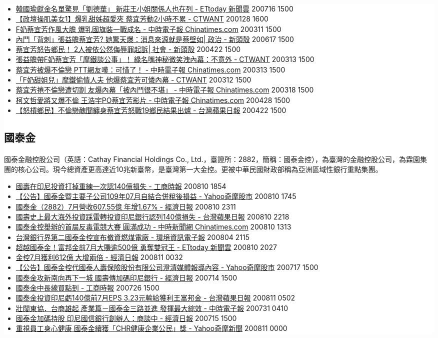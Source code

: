 - [韓國瑜獻金名單驚見「劉德華」 新莊王小姐關係人也在列 - ETtoday 新聞雲](https://www.ettoday.net/news/20200716/1761720.htm "韓國瑜獻金名單驚見「劉德華」 新莊王小姐關係人也在列 - ETtoday 新聞雲") 200716 1500
- [【政壇操肌美女1】爆乳甜姊超愛夾 蔡宜芳動2小時不累 - CTWANT](https://www.ctwant.com/article/33078 "【政壇操肌美女1】爆乳甜姊超愛夾 蔡宜芳動2小時不累 - CTWANT") 200128 1600
- [F奶蔡宜芳作風大膽 爆乳國旗裝一戰成名 - 中時電子報 Chinatimes.com](https://www.chinatimes.com/realtimenews/20200311002663-260402 "F奶蔡宜芳作風大膽 爆乳國旗裝一戰成名 - 中時電子報 Chinatimes.com") 200311 1500
- [內鬥「背刺」張益贍蔡宜芳? 她驚天爆：消息來源就是蔡壁如| 政治 - 新頭殼](https://newtalk.tw/news/view/2020-06-17/422765 "內鬥「背刺」張益贍蔡宜芳? 她驚天爆：消息來源就是蔡壁如| 政治 - 新頭殼") 200617 1500
- [蔡宜芳怒告鄉民！ 2人被依公然侮辱罪起訴| 社會 - 新頭殼](https://newtalk.tw/news/view/2020-04-22/395435 "蔡宜芳怒告鄉民！ 2人被依公然侮辱罪起訴| 社會 - 新頭殼") 200422 1500
- [張益贍帶F奶蔡宜芳「摩鐵談公事」！ 綠名嘴神秘微笑洩內幕：不意外 - CTWANT](https://www.ctwant.com/article/40971 "張益贍帶F奶蔡宜芳「摩鐵談公事」！ 綠名嘴神秘微笑洩內幕：不意外 - CTWANT") 200313 1500
- [蔡宜芳被爆不倫戀 PTT網友嘆：可惜了！ - 中時電子報 Chinatimes.com](https://www.chinatimes.com/realtimenews/20200313003073-260407 "蔡宜芳被爆不倫戀 PTT網友嘆：可惜了！ - 中時電子報 Chinatimes.com") 200313 1500
- [「F奶甜姐兒」摩鐵偷情人夫 他爆蔡宜芳可憐內幕 - CTWANT](https://www.ctwant.com/article/40859 "「F奶甜姐兒」摩鐵偷情人夫 他爆蔡宜芳可憐內幕 - CTWANT") 200312 1500
- [蔡宜芳捲不倫戀遭切割 友爆內幕「被內鬥很不堪」 - 中時電子報 Chinatimes.com](https://www.chinatimes.com/realtimenews/20200318001900-260404 "蔡宜芳捲不倫戀遭切割 友爆內幕「被內鬥很不堪」 - 中時電子報 Chinatimes.com") 200318 1500
- [柯文哲愛將又爆不倫 王浩宇PO蔡宜芳影片 - 中時電子報 Chinatimes.com](https://www.chinatimes.com/realtimenews/20200428001843-260407 "柯文哲愛將又爆不倫 王浩宇PO蔡宜芳影片 - 中時電子報 Chinatimes.com") 200428 1500
- [【怒槓鄉民】不倫戀醜聞纏身蔡宜芳怒戰19鄉民結果出爐 - 台灣蘋果日報](https://tw.appledaily.com/local/20200422/K2VDJBNCMYNOF3I5ZXIAXEXNH4/ "【怒槓鄉民】不倫戀醜聞纏身蔡宜芳怒戰19鄉民結果出爐 - 台灣蘋果日報") 200422 1500

## 國泰金

國泰金融控股公司（英語：Cathay Financial Holdings Co., Ltd.，臺證所：2882，簡稱：國泰金控），為臺灣的金融控股公司，為霖園集團的核心公司。現今總資產更高達近10兆新臺幣，是臺灣第一大金控。更被中華民國財政部稱為亞洲區域性銀行重點集團。
- [國壽在印尼投資打掉重練一次認140億損失 - 工商時報](https://ctee.com.tw/news/finance/316181.html "國壽在印尼投資打掉重練一次認140億損失 - 工商時報") 200810 1854
- [【公告】國泰金暨主要子公司109年07月自結合併稅後損益 - Yahoo奇摩股市](https://tw.stock.yahoo.com/news/%E5%85%AC%E5%91%8A-%E5%9C%8B%E6%B3%B0%E9%87%91%E6%9A%A8%E4%B8%BB%E8%A6%81%E5%AD%90%E5%85%AC%E5%8F%B8109%E5%B9%B407%E6%9C%88%E8%87%AA%E7%B5%90%E5%90%88%E4%BD%B5%E7%A8%85%E5%BE%8C%E6%90%8D%E7%9B%8A-094551803.html "【公告】國泰金暨主要子公司109年07月自結合併稅後損益 - Yahoo奇摩股市") 200810 1745
- [國泰金（2882）7月營收607.55億 年增1.67% - 經濟日報](https://money.udn.com/money/story/12509/4771607 "國泰金（2882）7月營收607.55億 年增1.67% - 經濟日報") 200810 2311
- [國壽史上最大海外投資踩雷轉投資印尼銀行認列140億損失 - 台灣蘋果日報](https://tw.appledaily.com/property/20200810/F22IJLBRDN4HNZBTG4SAFXHIP4/ "國壽史上最大海外投資踩雷轉投資印尼銀行認列140億損失 - 台灣蘋果日報") 200810 2218
- [國泰金控舉辦的首屆反毒電競大賽 圓滿成功 - 中時新聞網 Chinatimes.com](https://www.chinatimes.com/realtimenews/20200810002689-260405 "國泰金控舉辦的首屆反毒電競大賽 圓滿成功 - 中時新聞網 Chinatimes.com") 200810 1313
- [台灣銀行界第二國泰金控宣布撤資燃煤電廠 - 環境資訊電子報](https://e-info.org.tw/node/226114 "台灣銀行界第二國泰金控宣布撤資燃煤電廠 - 環境資訊電子報") 200804 2115
- [超越國泰金！富邦金前7月大賺逾500億 勇奪雙冠王 - ETtoday 新聞雲](https://www.ettoday.net/news/20200810/1781646.htm "超越國泰金！富邦金前7月大賺逾500億 勇奪雙冠王 - ETtoday 新聞雲") 200810 2027
- [金控7月獲利612億 大增兩倍 - 經濟日報](https://money.udn.com/money/story/5613/4771845 "金控7月獲利612億 大增兩倍 - 經濟日報") 200811 0032
- [【公告】國泰金控代國泰人壽保險股份有限公司澄清媒體報導內容 - Yahoo奇摩股市](https://tw.stock.yahoo.com/news/%E5%85%AC%E5%91%8A-%E5%9C%8B%E6%B3%B0%E9%87%91%E6%8E%A7%E4%BB%A3%E5%9C%8B%E6%B3%B0%E4%BA%BA%E5%A3%BD%E4%BF%9D%E9%9A%AA%E8%82%A1%E4%BB%BD%E6%9C%89%E9%99%90%E5%85%AC%E5%8F%B8%E6%BE%84%E6%B8%85%E5%AA%92%E9%AB%94%E5%A0%B1%E5%B0%8E%E5%85%A7%E5%AE%B9-121443166.html "【公告】國泰金控代國泰人壽保險股份有限公司澄清媒體報導內容 - Yahoo奇摩股市") 200717 1500
- [國泰金攻新南向再下一城 國壽傳加碼印尼銀行 - 經濟日報](https://money.udn.com/money/story/5613/4699248 "國泰金攻新南向再下一城 國壽傳加碼印尼銀行 - 經濟日報") 200714 1500
- [國泰金中長線買點到 - 工商時報](https://ctee.com.tw/news/stock/307420.html "國泰金中長線買點到 - 工商時報") 200726 1500
- [國泰金投資印尼虧140億前7月EPS 3.23元輸給獲利王富邦金 - 台灣蘋果日報](https://tw.appledaily.com/finance/20200811/JLUAVQXRMQK3KHNLB7VJJ7PUKA/ "國泰金投資印尼虧140億前7月EPS 3.23元輸給獲利王富邦金 - 台灣蘋果日報") 200811 0502
- [壯闊東協．台商雄起 產業篇－國泰金三路並進 發揮最大綜效 - 中時電子報](https://www.chinatimes.com/newspapers/20200731000225-260202 "壯闊東協．台商雄起 產業篇－國泰金三路並進 發揮最大綜效 - 中時電子報") 200731 0410
- [國泰金加碼持股 印尼國信銀行創辦人：商談中 - 經濟日報](https://money.udn.com/money/story/5599/4703410 "國泰金加碼持股 印尼國信銀行創辦人：商談中 - 經濟日報") 200715 1500
- [重視員工身心健康 國泰金續獲「CHR健康企業公民」獎 - Yahoo奇摩新聞](https://tw.news.yahoo.com/%E9%87%8D%E8%A6%96%E5%93%A1%E5%B7%A5%E8%BA%AB%E5%BF%83%E5%81%A5%E5%BA%B7-%E5%9C%8B%E6%B3%B0%E9%87%91%E7%BA%8C%E7%8D%B2-chr%E5%81%A5%E5%BA%B7%E4%BC%81%E6%A5%AD%E5%85%AC%E6%B0%91-%E7%8D%8E-160000588.html "重視員工身心健康 國泰金續獲「CHR健康企業公民」獎 - Yahoo奇摩新聞") 200811 0000